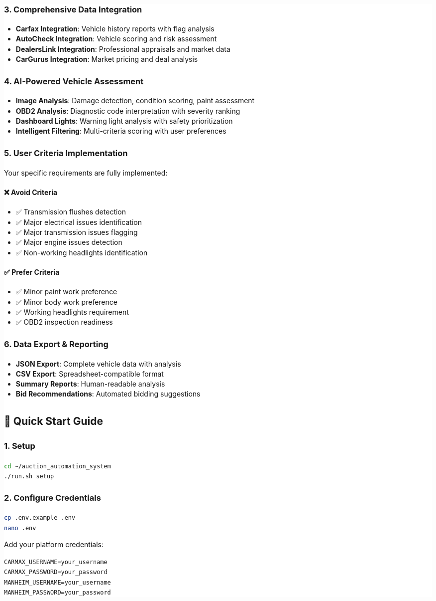 ### 3. Comprehensive Data Integration
- **Carfax Integration**: Vehicle history reports with flag analysis
- **AutoCheck Integration**: Vehicle scoring and risk assessment
- **DealersLink Integration**: Professional appraisals and market data
- **CarGurus Integration**: Market pricing and deal analysis

### 4. AI-Powered Vehicle Assessment
- **Image Analysis**: Damage detection, condition scoring, paint assessment
- **OBD2 Analysis**: Diagnostic code interpretation with severity ranking
- **Dashboard Lights**: Warning light analysis with safety prioritization
- **Intelligent Filtering**: Multi-criteria scoring with user preferences

### 5. User Criteria Implementation
Your specific requirements are fully implemented:

#### ❌ Avoid Criteria
- ✅ Transmission flushes detection
- ✅ Major electrical issues identification
- ✅ Major transmission issues flagging
- ✅ Major engine issues detection
- ✅ Non-working headlights identification

#### ✅ Prefer Criteria
- ✅ Minor paint work preference
- ✅ Minor body work preference
- ✅ Working headlights requirement
- ✅ OBD2 inspection readiness

### 6. Data Export & Reporting
- **JSON Export**: Complete vehicle data with analysis
- **CSV Export**: Spreadsheet-compatible format
- **Summary Reports**: Human-readable analysis
- **Bid Recommendations**: Automated bidding suggestions

## 🚀 Quick Start Guide

### 1. Setup
```bash
cd ~/auction_automation_system
./run.sh setup
```

### 2. Configure Credentials
```bash
cp .env.example .env
nano .env
```

Add your platform credentials:
```env
CARMAX_USERNAME=your_username
CARMAX_PASSWORD=your_password
MANHEIM_USERNAME=your_username
MANHEIM_PASSWORD=your_password
```
